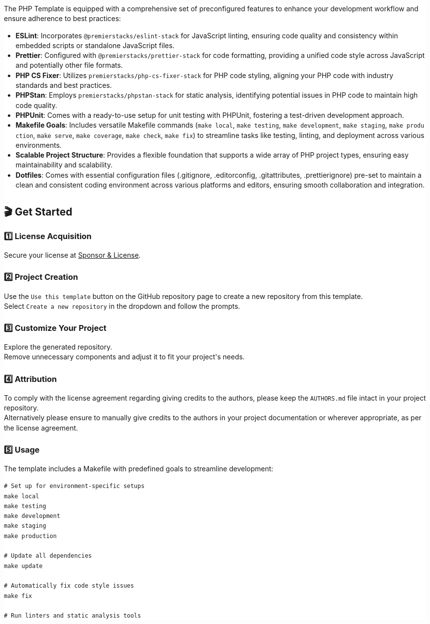 The PHP Template is equipped with a comprehensive set of preconfigured features to enhance your development workflow and ensure adherence to best practices:

- **ESLint**: Incorporates `@premierstacks/eslint-stack` for JavaScript linting, ensuring code quality and consistency within embedded scripts or standalone JavaScript files.
- **Prettier**: Configured with `@premierstacks/prettier-stack` for code formatting, providing a unified code style across JavaScript and potentially other file formats.
- **PHP CS Fixer**: Utilizes `premierstacks/php-cs-fixer-stack` for PHP code styling, aligning your PHP code with industry standards and best practices.
- **PHPStan**: Employs `premierstacks/phpstan-stack` for static analysis, identifying potential issues in PHP code to maintain high code quality.
- **PHPUnit**: Comes with a ready-to-use setup for unit testing with PHPUnit, fostering a test-driven development approach.
- **Makefile Goals**: Includes versatile Makefile commands (`make local`, `make testing`, `make development`, `make staging`, `make production`, `make serve`, `make coverage`, `make check`, `make fix`) to streamline tasks like testing, linting, and deployment across various environments.
- **Scalable Project Structure**: Provides a flexible foundation that supports a wide array of PHP project types, ensuring easy maintainability and scalability.
- **Dotfiles**: Comes with essential configuration files (.gitignore, .editorconfig, .gitattributes, .prettierignore) pre-set to maintain a clean and consistent coding environment across various platforms and editors, ensuring smooth collaboration and integration.

## 🎬 Get Started

### 1️⃣ License Acquisition

Secure your license at [Sponsor & License](https://github.com/sponsors/tomchochola).

### 2️⃣ Project Creation

Use the `Use this template` button on the GitHub repository page to create a new repository from this template.<br />
Select `Create a new repository` in the dropdown and follow the prompts.

### 3️⃣ Customize Your Project

Explore the generated repository.<br />
Remove unnecessary components and adjust it to fit your project's needs.

### 4️⃣ Attribution

To comply with the license agreement regarding giving credits to the authors, please keep the `AUTHORS.md` file intact in your project repository.<br />
Alternatively please ensure to manually give credits to the authors in your project documentation or wherever appropriate, as per the license agreement.

### 5️⃣ Usage

The template includes a Makefile with predefined goals to streamline development:

```shell
# Set up for environment-specific setups
make local
make testing
make development
make staging
make production

# Update all dependencies
make update

# Automatically fix code style issues
make fix

# Run linters and static analysis tools
```